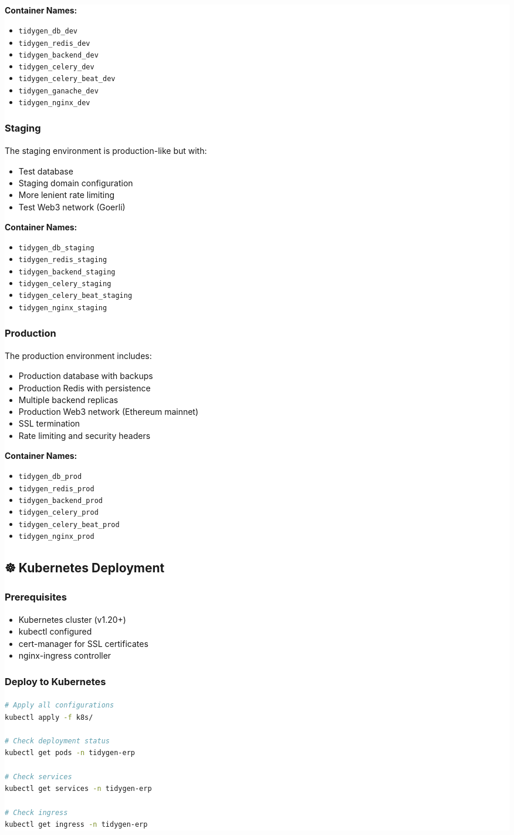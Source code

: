 **Container Names:**
- `tidygen_db_dev`
- `tidygen_redis_dev`
- `tidygen_backend_dev`
- `tidygen_celery_dev`
- `tidygen_celery_beat_dev`
- `tidygen_ganache_dev`
- `tidygen_nginx_dev`

### Staging
The staging environment is production-like but with:
- Test database
- Staging domain configuration
- More lenient rate limiting
- Test Web3 network (Goerli)

**Container Names:**
- `tidygen_db_staging`
- `tidygen_redis_staging`
- `tidygen_backend_staging`
- `tidygen_celery_staging`
- `tidygen_celery_beat_staging`
- `tidygen_nginx_staging`

### Production
The production environment includes:
- Production database with backups
- Production Redis with persistence
- Multiple backend replicas
- Production Web3 network (Ethereum mainnet)
- SSL termination
- Rate limiting and security headers

**Container Names:**
- `tidygen_db_prod`
- `tidygen_redis_prod`
- `tidygen_backend_prod`
- `tidygen_celery_prod`
- `tidygen_celery_beat_prod`
- `tidygen_nginx_prod`

## ☸️ Kubernetes Deployment

### Prerequisites
- Kubernetes cluster (v1.20+)
- kubectl configured
- cert-manager for SSL certificates
- nginx-ingress controller

### Deploy to Kubernetes
```bash
# Apply all configurations
kubectl apply -f k8s/

# Check deployment status
kubectl get pods -n tidygen-erp

# Check services
kubectl get services -n tidygen-erp

# Check ingress
kubectl get ingress -n tidygen-erp
```
